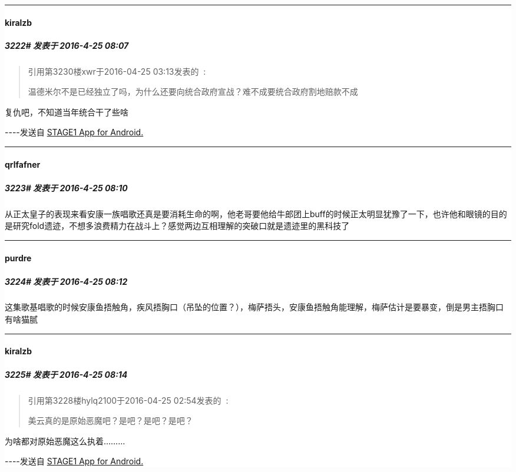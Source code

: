 *****

####  kiralzb  
##### 3222#       发表于 2016-4-25 08:07



<blockquote>引用第3230楼xwr于2016-04-25 03:13发表的  :

温德米尔不是已经独立了吗，为什么还要向统合政府宣战？难不成要统合政府割地赔款不成</blockquote>
复仇吧，不知道当年统合干了些啥


----发送自 [STAGE1 App for Android.](http://stage1.5j4m.com/?1.19)







*****

####  qrlfafner  
##### 3223#       发表于 2016-4-25 08:10




从正太皇子的表现来看安康一族唱歌还真是要消耗生命的啊，他老哥要他给牛郎团上buff的时候正太明显犹豫了一下，也许他和眼镜的目的是研究fold遗迹，不想多浪费精力在战斗上？感觉两边互相理解的突破口就是遗迹里的黑科技了







*****

####  purdre  
##### 3224#       发表于 2016-4-25 08:12




这集歌基唱歌的时候安康鱼捂触角，疾风捂胸口（吊坠的位置？），梅萨捂头，安康鱼捂触角能理解，梅萨估计是要暴变，倒是男主捂胸口有啥猫腻







*****

####  kiralzb  
##### 3225#       发表于 2016-4-25 08:14



<blockquote>引用第3228楼hylq2100于2016-04-25 02:54发表的  :

美云真的是原始恶魔吧？是吧？是吧？是吧？</blockquote>
为啥都对原始恶魔这么执着………


----发送自 [STAGE1 App for Android.](http://stage1.5j4m.com/?1.19)
